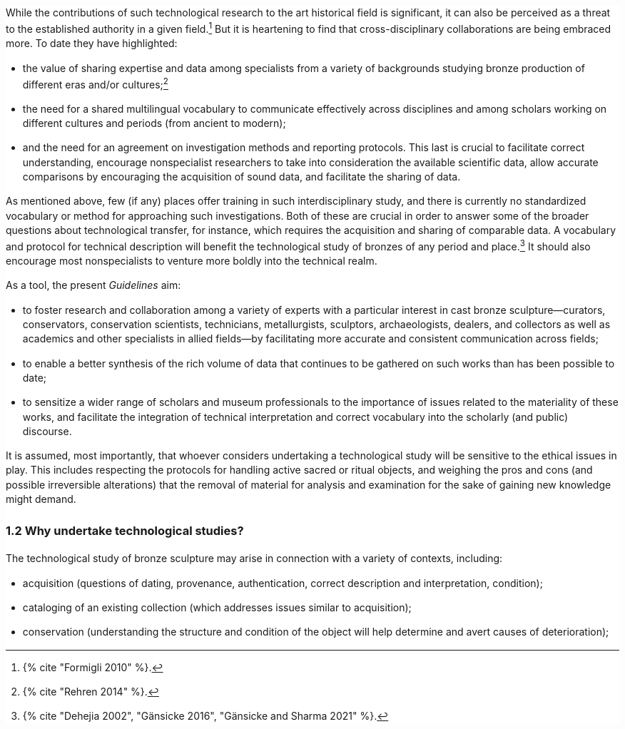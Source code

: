 While the contributions of such technological research to the art historical field is significant, it can also be perceived as a threat to the established authority in a given field.[^3] But it is heartening to find that cross-disciplinary collaborations are being embraced more. To date they have highlighted:

-   the value of sharing expertise and data among specialists from a variety of backgrounds studying bronze production of different eras and/or cultures;[^4]

-   the need for a shared multilingual vocabulary to communicate effectively across disciplines and among scholars working on different cultures and periods (from ancient to modern);

-   and the need for an agreement on investigation methods and reporting protocols. This last is crucial to facilitate correct understanding, encourage nonspecialist researchers to take into consideration the available scientific data, allow accurate comparisons by encouraging the acquisition of sound data, and facilitate the sharing of data.

As mentioned above, few (if any) places offer training in such interdisciplinary study, and there is currently no standardized vocabulary or method for approaching such investigations. Both of these are crucial in order to answer some of the broader questions about technological transfer, for instance, which requires the acquisition and sharing of comparable data. A vocabulary and protocol for technical description will benefit the technological study of bronzes of any period and place.[^5] It should also encourage most nonspecialists to venture more boldly into the technical realm.

As a tool, the present *Guidelines* aim:

-   to foster research and collaboration among a variety of experts with a particular interest in cast bronze sculpture—curators, conservators, conservation scientists, technicians, metallurgists, sculptors, archaeologists, dealers, and collectors as well as academics and other specialists in allied fields—by facilitating more accurate and consistent communication across fields;

-   to enable a better synthesis of the rich volume of data that continues to be gathered on such works than has been possible to date;

-   to sensitize a wider range of scholars and museum professionals to the importance of issues related to the materiality of these works, and facilitate the integration of technical interpretation and correct vocabulary into the scholarly (and public) discourse.

It is assumed, most importantly, that whoever considers undertaking a technological study will be sensitive to the ethical issues in play. This includes respecting the protocols for handling active sacred or ritual objects, and weighing the pros and cons (and possible irreversible alterations) that the removal of material for analysis and examination for the sake of gaining new knowledge might demand.

</section>
<section id="S1.2">

### 1.2 Why undertake technological studies?

The technological study of bronze sculpture may arise in connection with a variety of contexts, including:

-   acquisition (questions of dating, provenance, authentication, correct description and interpretation, condition);

-   cataloging of an existing collection (which addresses issues similar to acquisition);

-   conservation (understanding the structure and condition of the object will help determine and avert causes of deterioration);


[^1]: The term “technological” is used here rather than “technical” to characterize the type of studies carried out on bronzes, as a reference to the so-called technological approach in anthropology ({% cite "Lemonnier 1992" %}). Although the term is rarely used by scholars studying the techniques of bronze fabrication, the objectives they pursue—or at least the questions and conclusions that the results might lead them to—generally pertain to this technological approach (see [GI§1.2](/intro/#S1.2)). This includes the reconstruction of the *chaîne opératoire* (operational sequence of different steps involved in the production of an artifact) and a better understanding of the social, cultural, and economic environment surrounding the fabrication and subsequent life of the bronze.
[^2]: {% cite "Bourgarit et al. 2014" %}.
[^3]: {% cite "Formigli 2010" %}.
[^4]: {% cite "Rehren 2014" %}.
[^5]: {% cite "Dehejia 2002", "Gänsicke 2016", "Gänsicke and Sharma 2021" %}.
[^6]: This very issue was a key point raised at a workshop sponsored by the Dutch Organization for Scientific Research (NWO) in collaboration with the Metropolitan Museum of Art, New York, “A New Model for Scientific Research on Cultural Heritage: Joint US-NL Workshop on Integrated Collaborative Research on Technical Art History, Conservation, and Scientific Research,” New York, April 2014. Private communication from Francesca G. Bewer.
[^7]: For example {% cite "Bresc-Bautier 1989" %} and {% cite "Bresc-Bautier 2003" %} on archival work related to sixteenth-century Parisian founders; {% cite "Somigli 1958" %} on the *Perseus* by Benvenuto Cellini; and {% cite "Baxandall 1965" %} and {% cite "Baxandall 1966" %} for a brilliant reconstruction of the production of the Fugger altarpiece in Augsburg, Germany (1581–84), based on the account book for the commission.
[^8]: For example {% cite "Theophilus [ca. 1122] 1979" %}; {% cite "Agricola [1556] 1950" %}; {% cite "Biringuccio [1540] 1990" %}.
[^9]: {% cite "Beale 1996" %}.
[^10]: The specialized study of historical metal production from extraction to refinement and trade is more commonly referred to as archaeometallurgy.
[^11]: Houma in China’s southwest Shanxi province was first excavated in 1957: Shanxi Provincial Institute of Archaeology 21993; Institute of Archaeology of Shanxi Province 1996. On the Greek site see {% cite "Mattusch 1975" %}.
[^12]: On the Riace bronzes see {% cite "Formigli 1984" %}. For recent publications of the Riace Bronzes and for new developments in studies of classical bronzes, see {% cite "Daehner and Lapatin 2015" %}. For another opinion on the production of these statues, not widely adopted, see {% cite "Konstam and Hoffmann 2002" %}; {% cite "Konstam and Hoffmann 2004" %}.
[^13]: For example {% cite "Bearzi 1950" %}; {% cite "Leoni 1979" %}.
[^14]: The 1930 conference “Study of Scientific Methods Applied to the Examination and Conservation of Works of Art,” organized by the International Museums Office, was the first of such conferences. The organization’s journal *Mouseion* was one vehicle of communication for such work. And *Technical Studies in the Field of the Fine Arts*, published by the Fogg Museum (1932–42), was the first international journal to be dedicated to this interdisciplinary area of research. The International Institute for the Conservation of Museum Objects was established in 1950. See {% cite "Bewer 2010" %}.
[^15]: For instance, in the 1960s and 1970s, the Oxford University Research Laboratory for Archaeology and History of Art led in the development of thermoluminescence (TL) dating of archaeological materials. And in the 1970s and 1980s, the Rathgen-Forschungslabor of the State Museums of Berlin and the British Museum’s Department of Scientific Research performed large-scale systematic analyses of alloy composition for works from different cultures and also entire museum collections. X-ray fluorescence (XRF) was applied to (among other things) the study of alloys used in Renaissance medals, and TL dating made a splash almost immediately, with controversy over the dating of medieval statuettes, alerting people to the possible pitfalls of interpreting analytical data in the absence of the full life history of an artwork ({% cite "Glinsman and Hayek 1993" %}; {% cite "Craddock 2009" %}, 143–44).
[^16]: For example {% cite "Werner 1972" %}; {% cite "Beale 1975" %}; {% cite "Ashley-Smith 1977" %}; {% cite "Larsson 1979" %}; {% cite "Stone 1981" %}; {% cite "von Schroeder 1981" %}; {% cite "Riederer 1982" %}; {% cite "Craddock 1985" %}; {% cite "Craddock and Picton 1986" %}; {% cite "Bagley 1987" %}; {% cite "Reedy and Meyers 1987" %}.
[^17]: {% cite "Mitten and Doeringer 1967" %}; {% cite "Wasserman 1969" %}; {% cite "Doeringer, Mitten, and Steinberg 1970" %}; {% cite "Wasserman 1975" %}; {% cite "Born 1985" %}.
[^18]: {% cite "Pope and Gettens 1969" %}; {% cite "Milam, Reedy, and Sussman 1988" %}.
[^19]: The Application of Science in Examination of Works of Art seminars were held at the Museum of Fine Arts, Boston, in 1958, 1965, and 1970, and the proceedings were published respectively as {% cite "Museum of Fine Arts (Boston) Research Laboratory 1970" %}; {% cite "Museum of Fine Arts (Boston) Research Laboratory 1967" %}; {% cite "Young 1973" %}.
[^20]: The initial meeting of the series took place in Nijmegen, the Netherlands, in 1970, and the most recent (XX International Congress on Ancient Bronzes) took place in Tübingen, Germany, in 2018.
[^21]: Among these was a series of experimental archaeology workshops on ancient bronzes organized by Edilberto Formigli ({% cite "Formigli 1993" %}; {% cite "Formigli 1999a" %}).
[^22]: Examples include {% cite "Bewer 2001" %}; {% cite "Dillon 2002" %}; {% cite "Bewer, Stone, and Sturman 2007" %}; {% cite "Bassett 2008" %}; {% cite "Stone 2011" %}; {% cite "Van Langh 2012" %}; {% cite "Smith 2013" %}; {% cite "Bourgarit et al. 2014" %}.
[^23]: The 2012 conference in Paris on French bronzes is one example among others ({% cite "Bourgarit et al. 2014" %}).
[^24]: {% cite "Janietz 2000" %}; {% cite "Peltz 2011" %}; {% cite "Zimmer et al. 2011" %}; {% cite "Mattusch 2014" %}; {% cite "Descamps-Lequime and Mille 2017" %}; {% cite "Willer, Schwab, and Mirschenz 2017" %}.
[^25]: See {% cite "Thomas and Dandridge 2018" %} for a recent survey of technological studies on medieval bronzes.
[^26]: {% cite "Reedy and Meyers 1987" %}.
[^27]: Technical papers on bronzes were presented at three of the five Forbes Symposia ({% cite "Bourgarit et al. 2003" %}; {% cite "Reedy and Meyers 2007" %}; {% cite "Bewer 2012" %}). See also {% cite "Vincent, Bourgarit, and Jett 2012" %}; {% cite "Mechling et al. 2018" %}; {% cite "Strahan 2019" %}.
[^28]: For an early technical examination of an African bronze see {% cite "Fagg and Underwood 1949"%}; {% cite "Junge 2007" %}; {% cite "Craddock 2009" %}; {% cite "Pernicka and Berswordt-Wallrabe 2008" %}; {% cite "Peek 2021" %}.
[^29]: {% cite "Polkinghorne et al. 2014" %}; {% cite "Meyer, Thomas, and Wyss 2014" %}.
[^30]: The Metropolitan Museum's catalogue of Italian bronzes ({% cite "Allen et al. 2022" %}) offers an exemplary integration of technical information. For the work on French bronzes see {% cite "Bewer, Bourgarit, and Bassett 2009" %}; {% cite "Bourgarit et al. 2014" %}. The production of specific sculptors is a subject of increasing investigation, and the publications are too many to mention exhaustively here. See for example Adriaen de Vries (Netherlandish, ca. 1556–1626) ({% cite "Bewer 1999" %}; {% cite "Bassett 2008" %}), Edgar Degas (French, 1834–1917) ({% cite "Lindsay, Barbour, and Sturman 2010" %}), Gaston Lachaise (French, 1882–1935) ({% cite "Day et al. 2010" %}), Medardo Rosso (Italian, 1858–1928) ({% cite "Cooper and Hecker 2003" %}; {% cite "Hecker 2020" %}).
[^31]: For recent examples of this see {% cite "Smith and Beentjes 2010" %}; {% cite "Bilak et al. 2016" %}; {% cite "Lacey 2018" %}; {% cite "Lacey and Lewis 2020" %}. For a broader discussion of this methodology see {% cite "Dupré et al. 2020" %}.
[^32]: {% cite "Boulton 2007" %}; {% cite "Boulton 2006" %}; {% cite "Lindsay, Barbour, and Sturman 2010" %}; {% cite "Beentjes 2019" %}; {% cite "Hecker 2020" %}.
[^33]: A technical database on antique large bronzes has been set up recently that gathers more than three hundred statues ({% cite "Descamps-Lequime and Mille 2017" %}). See also the aforementioned studies on Southeast Asian bronzes.
[^34]: Developed in the 1950s for industry ({% cite "Campbell 2011" %}, 915), ceramic shells have been increasingly applied to fine art casting since the 1970s.
[^35]: See for example the monumental equestrian statues by François Girardon (French, 1628–1715), *Louis XIV on Horseback* (1685–87), cast by Balthasar Keller (Helvetian, 1638–1702) in 1692 in Paris, and Jean-Louis Lemoyne (French, 1665–1755) and Jean-Baptiste II Lemoyne (French, 1704–1778), *Louis XV on Horseback* (1731–35), cast by Pierre Varin (French, active 1736–53) in 1758 in Paris ({% cite "Desmas 2014" %}).
[^36]: As seen notably in numerous sixteenth- and seventeenth-century life-size French bronzes ({% cite "Castelle 2016" %}) and medium-scale functional bronzes, for instance bases of sculptural Venetian firedogs and andirons (e.g. early seventeenth-century casts). See {% cite "Motture 2003b" %}, 296, no. 4.
[^37]: {% cite "Mille 2012" %}.
[^38]: For instance, in antiquity the production of hollow casts may be related to the quality required by the commission and may therefore be encountered in very small figures (see {% cite "Mille 2019a" %}). Conversely, relatively large statuettes may be cast solid, as seen notably in South India or in Indonesia ({% cite "Mechling et al. 2018" %}).
[^39]: For more on the use of latex (a West African practice) see {% cite "Herbert 1984" %}, 85, and on carved banana stems (specific to the Kingdom of Congo, now Congo Republic) see {% cite "Herbert 1984" %}, 87.
[^40]: The first known metallic sculpture is a bull, found at Nausharo, Pakistan (inv. NS.90.09.00.12) ({% cite "Mille 2017" %}).
[^41]: As with alloys, a variety of wax compositions have been used by founders and sculptors for a variety of reasons (cost, availability, properties, et cetera). See notably {% cite "Lebon 2020" %} and the appendix for French nineteenth-century recipes ({% cite "Rome and Young 2003" %}, 139–40) and [Case Study 7](/case-studies/7/) for examples of current practices.
[^42]: The earliest examples are Egyptian statues dated to the beginning of the first millennium BCE ({% cite "Mille 2017" %}). See also [GI§2.3.1](/intro/#S2.3.1).
[^43]: Rigid material may be plaster or clay. Flexible materials such as gelatin and then silicon have been extensively used from the nineteenth century onward, although flexible molds are mentioned in connection with small reliefs in the Italian Renaissance (see {% cite "Motture 2019" %}, 61, with refs, 242nn119–20).
[^44]: For an example of this see {% cite "Diemer 1996" %}.
[^45]: {% cite "Mille 2017" %}. It was not possible to characterize more precisely which process(es) were used (wax slabs or painting).
[^46]: {% cite "Mille 2017" %}; see also [Case Study 1](/case-studies/1/).
[^47]: It has been suggested that the *putti* from the Neptune fountain in Piazza della Signoria, Florence, by Giovanni Bologna (called Giambologna, Flemish based in Florence, 1529–1608, fountain completed in 1565) were made this way ({% cite "Morigi 1990" %}). A similar hypothesis has been made for a Venus, possibly by Hubert Le Sueur (French, ca. 1580–1658), Louvre (inv. MR3278, see {% cite "Castelle 2016" %}).
[^48]: Verbal communication, Christophe Bery, director, Coubertin Foundry, July 2016.
[^49]: {% cite "Cellini [1568] 1967" %}, 114–26.
[^50]: {% cite "Bewer, Bourgarit, and Bassett 2008" %}; {% cite "Castelle, Bourgarit, and Bewer 2018" %}.
[^51]: Jean Dubos, former director of Fonderie de Coubertin, personal communication to authors, June 2019.
[^52]: {% cite "Bassett and Bewer 2014" %}.
[^53]: Such a process and material have been used to cast copper-based objects since protohistoric times ({% cite "Ottaway and Seibel 1998" %}).
[^54]: Casting with “green sand” or powders was used to make medals, plaquettes, small lamps, and so on, but these are still often classed and studied as sculpture by Renaissance art historians. See for example ({% cite "Motture 2019" %}, 55–57), for various recipes and references.
[^55]: {% cite "Lebon 2012" %}.
[^56]: For example, in the Indian state of Himachal Pradesh they use molasses ({% cite "Reedy 1987" %}), and one expects other traditional workshops in various geographic regions may add other substances to obtain a better impression of the model.
[^57]: This is by far the most common technique. However, in large commercial art foundries that use resin set sand, it is common to use thin foam sheets to form the metal thickness. The foam sheets are placed or stuck on to the internal surface of the sand mold and back filled with more sand to form the core. Once set with gas, the foam sheets are removed and the mold reassembled as per normal. If the mold is complicated, the foam is burned out as the bronze is poured in.
[^58]: “It occurred to Mr. Eugene Aucaigne to ask the sculptor to make his last touches in the sand mold instead of on the model, in other words to finish with intaglio carving rather than by going over the round, and the result justified his reasoning completely.” *New York Times*, March 25, 1904, cited in {% cite "Boulton 2018" %}.
[^59]: {% cite "Lebon 2012" %}.
[^60]: {% cite "Suverkrop 1912" %}.
[^61]: {% cite "Chase 1991" %}; Strahan 2010.
[^62]: For bells see {% cite "Neri and Giannichedda 2018" %} and {% cite "Thomas and Bourgarit 2014" %}, 56. For cannons see {% cite "Biringuccio [1540] 1990" %}, 220–21. Loam piece molds such as those used for bells and artillery inspired Leonardo da Vinci’s (Italian, 1452–1519) plans for the *Sforza Horse*, although it was never executed ({% cite "Bernardoni 2009" %}). For connections between cannon casting and sculpture see {% cite "Day and Allen 2014" %}; {% cite "Castelle, Bourgarit, and Bewer 2018" %}.
[^63]: It has been speculated that this technique was used for the fabrication of at least several of the bronze statues of the tomb of Maximilian I, Holy Roman Emperor, in Innsbruck, which started in the early sixteenth century ({% cite "Knitel 1987" %}).
[^64]: {% cite "Wallack 1840" %}, cited by {% cite "Lebon 2012" %}. In the 1950s, the Gorham foundry, headquartered in Providence, Rhode Island, set up a variant of piece-mold casting to produce bronze statuettes in series using what they advertised as “plaster molding.” Here, rather than filling the void left by the lasagna, it is filled directly with the molten metal, much like the process used for casting cannons in the Renaissance.
[^65]: {% cite "Papet 2001" %}; {% cite "Smith and Beentjes 2010" %}.
[^66]: See for example the molding of a turtle in {% cite "Making and Knowing Project et al. 2020" %}, folio 148v.
[^67]: {% cite "Mattusch 1990" %}; {% cite "Mattusch 2014" %}.
[^68]: {% cite "Theophilus [ca. 1122] 1979" %}, 132–38.
[^69]: {% cite "Craddock 2015" %}; {% cite "Craddock 2017" %}.
[^70]: It is used for production of series of statuettes in contemporary Nepal ({% cite "Craddock 2015" %}).
[^71]: {% cite "Jett 2010" %}.
[^72]: See for example {% cite "Washizuka, Tomii, and Friello 1997" %}, 60; {% cite "Strahan 1997" %}, 28, fig. 10.
[^73]: Other materials, such as reeds dipped in wax, have also been used. Benvenuto Cellini described how he adapted clay water piping to use as sprues, of which traces remain on the bust of Bindo Altoviti (1549; Isabella Stewart Gardner Museum, Boston, inv. S26e21)—an astute idea, as it would prevent “scouring,” or erosion, of mold along the channels during the pour. {% cite "Cellini 1956" %}, 344; {% cite "Bewer and MacNamara 2012" %}, 73.
[^74]: For more on sprueing systems see {% cite "Rama 1988" %}; {% cite "Rome and Young 2003" %}.
[^75]: See for example how Pierre-Jean Mariette (1694–1774) criticized Germain Boffrand’s (1667–1754) choice for the casting of a monumental equestrian statue of Louis XIV by not having used a bottom-to-top gate system ({% cite "Desmas 2014" %}, note 39).
[^76]: For a brief synthesis on this see {% cite "Mechling et al. 2018" %}.
[^77]: This is one main area of research in modern industry ({% cite "Campbell 2011" %}, 939).
[^78]: Based on traces of attachments and inscriptions on 387 bases of Greek statues from the end of the seventh century to the first century BCE (in Delphi, Delos, Athens), Rachel Nouet ({% cite "Nouet forthcoming" %}) was able to infer not only attachment techniques, but also materials (bronze versus marble), sizes, and artisans. Warm thanks to the author for sharing this information. For Renaissance bases and socles see for example {% cite "Bewer 1995" %}, 704; {% cite "Bewer 1996b" %}, 86–88; and for further references see {% cite "Motture 2019" %}, 250n168.